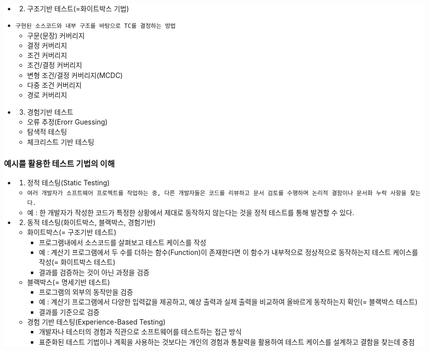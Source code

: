 * 2) 구조기반 테스트(=화이트박스 기법) 
- `구현된 소스코드와 내부 구조를 바탕으로 TC를 결정하는 방법`
	- 구문(문장) 커버리지
	- 결정 커버리지
	- 조건 커버리지
	- 조건/결정 커버리지
	- 변형 조건/결정 커버리지(MCDC)
	- 다중 조건 커버리지
	- 경로 커버리지

* 3) 경험기반 테스트
	- 오류 추정(Erorr Guessing) 
	- 탐색적 테스팅
	- 체크리스트 기반 테스팅

### 예시를 활용한 테스트 기법의 이해
* 1) 정적 테스팅(Static Testing)
	- `여러 개발자가 소프트웨어 프로젝트를 작업하는 중, 다른 개발자들은 코드를 리뷰하고 문서 검토를 수행하며 논리적 결함이나 문서화 누락 사항을 찾는다.`
	-  예 : 한 개발자가 작성한 코드가 특정한 상황에서 제대로 동작하지 않는다는 것을 정적 테스트를 통해 발견할 수 있다.

* 2) 동적 테스팅(화이트박스, 블랙박스, 경험기반)
	- 화이트박스(= 구조기반 테스트) 
		- 프로그램내에서 소스코드를 살펴보고 테스트 케이스를 작성
		- 예 : 계산기 프로그램에서 두 수를 더하는 함수(Function)이 존재한다면 이 함수가 내부적으로 정상적으로 동작하는지 테스트 케이스를 작성(= 화이트박스 테스트) 
		- 결과를 검증하는 것이 아닌 과정을 검증
	- 블랙박스(= 명세기반 테스트) 
		- 프로그램의 외부의 동작만을 검증
		- 예 : 계산기 프로그램에서 다양한 입력값을 제공하고, 예상 출력과 실제 출력을 비교하여 올바르게 동작하는지 확인(= 블랙박스 테스트) 
		- 결과를 기준으로 검증
	- 경험 기반 테스팅(Experience-Based Testing)
		- 개발자나 테스터의 경험과 직관으로 소프트웨어를 테스트하는 접근 방식
		- 표준화된 테스트 기법이나 계획을 사용하는 것보다는 개인의 경험과 통찰력을 활용하여 테스트 케이스를 설계하고 결함을 찾는데 중점



	
